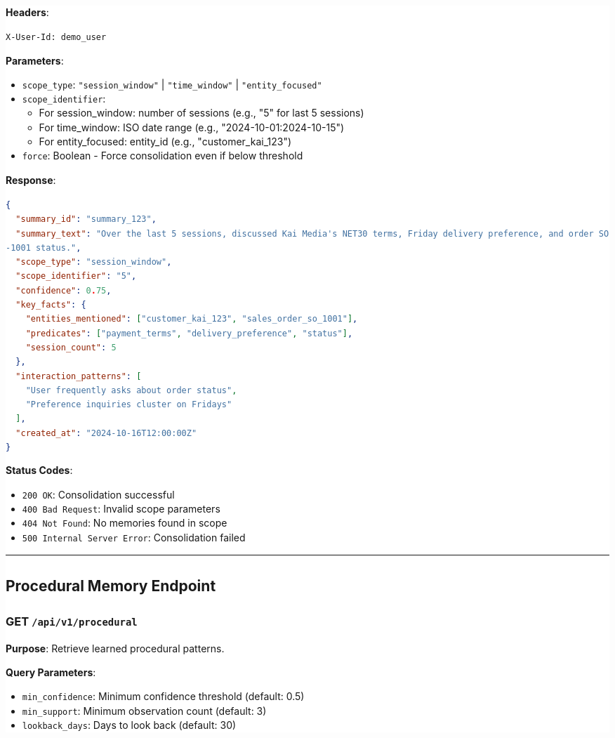 **Headers**:
```
X-User-Id: demo_user
```

**Parameters**:
- `scope_type`: `"session_window"` | `"time_window"` | `"entity_focused"`
- `scope_identifier`:
  - For session_window: number of sessions (e.g., "5" for last 5 sessions)
  - For time_window: ISO date range (e.g., "2024-10-01:2024-10-15")
  - For entity_focused: entity_id (e.g., "customer_kai_123")
- `force`: Boolean - Force consolidation even if below threshold

**Response**:
```json
{
  "summary_id": "summary_123",
  "summary_text": "Over the last 5 sessions, discussed Kai Media's NET30 terms, Friday delivery preference, and order SO-1001 status.",
  "scope_type": "session_window",
  "scope_identifier": "5",
  "confidence": 0.75,
  "key_facts": {
    "entities_mentioned": ["customer_kai_123", "sales_order_so_1001"],
    "predicates": ["payment_terms", "delivery_preference", "status"],
    "session_count": 5
  },
  "interaction_patterns": [
    "User frequently asks about order status",
    "Preference inquiries cluster on Fridays"
  ],
  "created_at": "2024-10-16T12:00:00Z"
}
```

**Status Codes**:
- `200 OK`: Consolidation successful
- `400 Bad Request`: Invalid scope parameters
- `404 Not Found`: No memories found in scope
- `500 Internal Server Error`: Consolidation failed

---

## Procedural Memory Endpoint

### GET `/api/v1/procedural`

**Purpose**: Retrieve learned procedural patterns.

**Query Parameters**:
- `min_confidence`: Minimum confidence threshold (default: 0.5)
- `min_support`: Minimum observation count (default: 3)
- `lookback_days`: Days to look back (default: 30)

